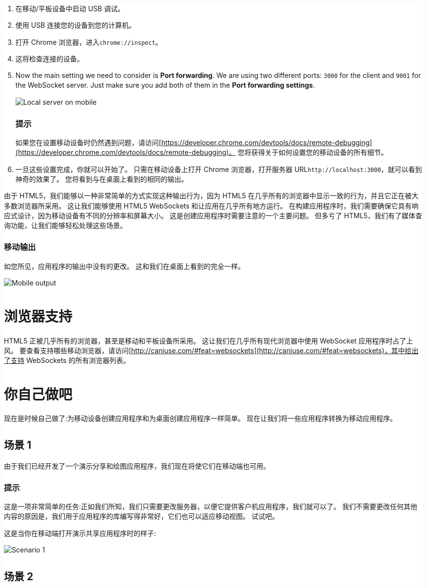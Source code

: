 1.  在移动/平板设备中启动 USB 调试。
2.  使用 USB 连接您的设备到您的计算机。
3.  打开 Chrome 浏览器，进入`chrome://inspect`。
4.  这将检查连接的设备。
5.  Now the main setting we need to consider is **Port forwarding**. We are using two different ports: `3000` for the client and `9001` for the WebSocket server. Just make sure you add both of them in the **Port forwarding settings**.

    ![Local server on mobile](graphics/B03854_05_01.jpg)

    ### 提示

    如果您在设置移动设备时仍然遇到问题，请访问[https://developer.chrome.com/devtools/docs/remote-debugging](https://developer.chrome.com/devtools/docs/remote-debugging)。 您将获得关于如何设置您的移动设备的所有细节。

6.  一旦这些设置完成，你就可以开始了。 只需在移动设备上打开 Chrome 浏览器，打开服务器 URL`http://localhost:3000`，就可以看到神奇的效果了。 您将看到与在桌面上看到的相同的输出。

由于 HTML5，我们能够以一种非常简单的方式实现这种输出行为，因为 HTML5 在几乎所有的浏览器中显示一致的行为，并且它正在被大多数浏览器所采用。 这让我们能够使用 HTML5 WebSockets 和让应用在几乎所有地方运行。 在构建应用程序时，我们需要确保它具有响应式设计，因为移动设备有不同的分辨率和屏幕大小。 这是创建应用程序时需要注意的一个主要问题。 但多亏了 HTML5，我们有了媒体查询功能，让我们能够轻松处理这些场景。

### 移动输出

如您所见，应用程序的输出中没有的更改。 这和我们在桌面上看到的完全一样。

![Mobile output](graphics/B03854_05_02.jpg)

# 浏览器支持

HTML5 正被几乎所有的浏览器，甚至是移动和平板设备所采用。 这让我们在几乎所有现代浏览器中使用 WebSocket 应用程序时占了上风。 要查看支持哪些移动浏览器，请访问[http://caniuse.com/#feat=websockets](http://caniuse.com/#feat=websockets)，其中给出了支持 WebSockets 的所有浏览器列表。

# 你自己做吧

现在是时候自己做了:为移动设备创建应用程序和为桌面创建应用程序一样简单。 现在让我们将一些应用程序转换为移动应用程序。

## 场景 1

由于我们已经开发了一个演示分享和绘图应用程序，我们现在将使它们在移动端也可用。

### 提示

这是一项非常简单的任务:正如我们所知，我们只需要更改服务器，以便它提供客户机应用程序，我们就可以了。 我们不需要更改任何其他内容的原因是，我们用于应用程序的库编写得非常好，它们也可以适应移动视图。 试试吧。

这是当你在移动端打开演示共享应用程序时的样子:

![Scenario 1](graphics/B03854_05_03.jpg)

## 场景 2
